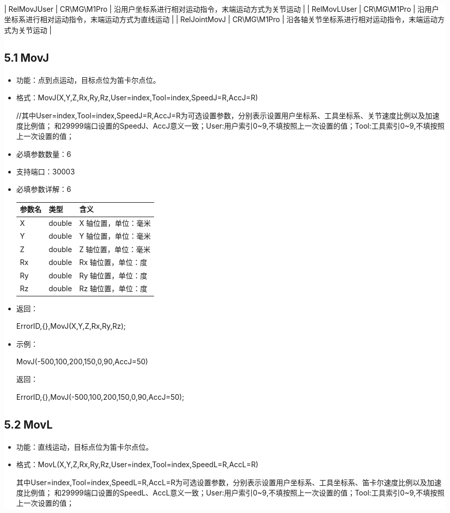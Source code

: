 | RelMovJUser  | CR\MG\M1Pro | 沿用户坐标系进行相对运动指令，末端运动方式为关节运动     |
| RelMovLUser  | CR\MG\M1Pro | 沿用户坐标系进行相对运动指令，末端运动方式为直线运动     |
| RelJointMovJ | CR\MG\M1Pro | 沿各轴关节坐标系进行相对运动指令，末端运动方式为关节运动 |



## 5.1 MovJ

- 功能：点到点运动，目标点位为笛卡尔点位。

- 格式：MovJ(X,Y,Z,Rx,Ry,Rz,User=index,Tool=index,SpeedJ=R,AccJ=R)   

  //其中User=index,Tool=index,SpeedJ=R,AccJ=R为可选设置参数，分别表示设置用户坐标系、工具坐标系、关节速度比例以及加速度比例值； 和29999端口设置的SpeedJ、AccJ意义一致；User:用户索引0~9,不填按照上一次设置的值；Tool:工具索引0~9,不填按照上一次设置的值；

- 必填参数数量：6

- 支持端口：30003

- 必填参数详解：6

  | 参数名  | 类型     | 含义          |
  | ---- | ------ | ----------- |
  | X    | double | X 轴位置，单位：毫米 |
  | Y    | double | Y 轴位置，单位：毫米 |
  | Z    | double | Z 轴位置，单位：毫米 |
  | Rx   | double | Rx 轴位置，单位：度 |
  | Ry   | double | Ry 轴位置，单位：度 |
  | Rz   | double | Rz 轴位置，单位：度 |

- 返回：

  ErrorID,{},MovJ(X,Y,Z,Rx,Ry,Rz);   

- 示例：

  MovJ(-500,100,200,150,0,90,AccJ=50)

  返回：

  ErrorID,{},MovJ(-500,100,200,150,0,90,AccJ=50);   



## 5.2 MovL

- 功能：直线运动，目标点位为笛卡尔点位。

- 格式：MovL(X,Y,Z,Rx,Ry,Rz,User=index,Tool=index,SpeedL=R,AccL=R)  

  其中User=index,Tool=index,SpeedL=R,AccL=R为可选设置参数，分别表示设置用户坐标系、工具坐标系、笛卡尔速度比例以及加速度比例值； 和29999端口设置的SpeedL、AccL意义一致；User:用户索引0~9,不填按照上一次设置的值；Tool:工具索引0~9,不填按照上一次设置的值；
